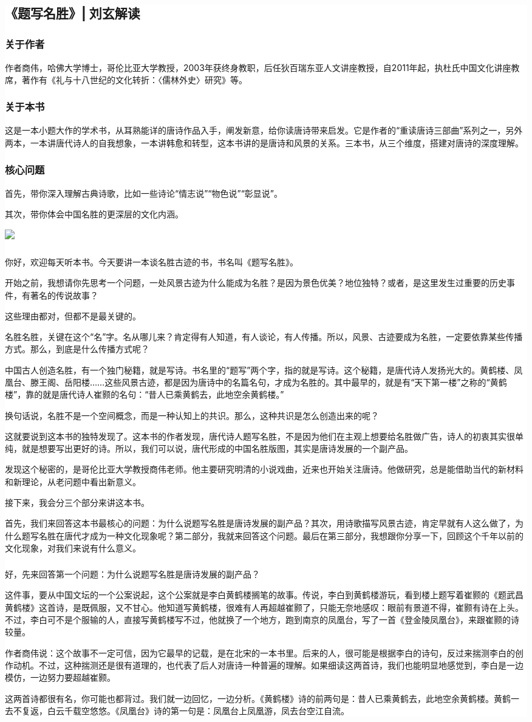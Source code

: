 ## 《题写名胜》| 刘玄解读

### 关于作者

作者商伟，哈佛大学博士，哥伦比亚大学教授，2003年获终身教职，后任狄百瑞东亚人文讲座教授，自2011年起，执杜氏中国文化讲座教席，著作有《礼与十八世纪的文化转折：〈儒林外史〉研究》等。

### 关于本书

这是一本小题大作的学术书，从耳熟能详的唐诗作品入手，阐发新意，给你读唐诗带来启发。它是作者的“重读唐诗三部曲”系列之一，另外两本，一本讲唐代诗人的自我想象，一本讲韩愈和转型，这本书讲的是唐诗和风景的关系。三本书，从三个维度，搭建对唐诗的深度理解。

### 核心问题

首先，带你深入理解古典诗歌，比如一些诗论“情志说”“物色说”“彰显说”。


其次，带你体会中国名胜的更深层的文化内涵。

<img  src="https://piccdn3.umiwi.com/img/202006/24/202006241817332921127718.jpg" width="1080"/>

###   



你好，欢迎每天听本书。今天要讲一本谈名胜古迹的书，书名叫《题写名胜》。

开始之前，我想请你先思考一个问题，一处风景古迹为什么能成为名胜？是因为景色优美？地位独特？或者，是这里发生过重要的历史事件，有著名的传说故事？

这些理由都对，但都不是最关键的。

名胜名胜，关键在这个“名”字。名从哪儿来？肯定得有人知道，有人谈论，有人传播。所以，风景、古迹要成为名胜，一定要依靠某些传播方式。那么，到底是什么传播方式呢？

中国古人创造名胜，有一个独门秘籍，就是写诗。书名里的“题写”两个字，指的就是写诗。这个秘籍，是唐代诗人发扬光大的。黄鹤楼、凤凰台、滕王阁、岳阳楼……这些风景古迹，都是因为唐诗中的名篇名句，才成为名胜的。其中最早的，就是有“天下第一楼”之称的“黄鹤楼”，靠的就是唐代诗人崔颢的名句：“昔人已乘黄鹤去，此地空余黄鹤楼。”

换句话说，名胜不是一个空间概念，而是一种认知上的共识。那么，这种共识是怎么创造出来的呢？

这就要说到这本书的独特发现了。这本书的作者发现，唐代诗人题写名胜，不是因为他们在主观上想要给名胜做广告，诗人的初衷其实很单纯，就是想要写出更好的诗。所以，我们可以说，唐代形成的中国名胜版图，其实是唐诗发展的一个副产品。

发现这个秘密的，是哥伦比亚大学教授商伟老师。他主要研究明清的小说戏曲，近来也开始关注唐诗。他做研究，总是能借助当代的新材料和新理论，从老问题中看出新意义。

接下来，我会分三个部分来讲这本书。

首先，我们来回答这本书最核心的问题：为什么说题写名胜是唐诗发展的副产品？其次，用诗歌描写风景古迹，肯定早就有人这么做了，为什么题写名胜在唐代才成为一种文化现象呢？第二部分，我就来回答这个问题。最后在第三部分，我想跟你分享一下，回顾这个千年以前的文化现象，对我们来说有什么意义。

###   



好，先来回答第一个问题：为什么说题写名胜是唐诗发展的副产品？

这件事，要从中国文坛的一个公案说起，这个公案就是李白黄鹤楼搁笔的故事。传说，李白到黄鹤楼游玩，看到楼上题写着崔颢的《题武昌黄鹤楼》这首诗，是既佩服，又不甘心。他知道写黄鹤楼，很难有人再超越崔颢了，只能无奈地感叹：眼前有景道不得，崔颢有诗在上头。不过，李白可不是个服输的人，直接写黄鹤楼写不过，他就换了一个地方，跑到南京的凤凰台，写了一首《登金陵凤凰台》，来跟崔颢的诗较量。

作者商伟说：这个故事不一定可信，因为它最早的记载，是在北宋的一本书里。后来的人，很可能是根据李白的诗句，反过来揣测李白的创作动机。不过，这种揣测还是很有道理的，也代表了后人对唐诗一种普遍的理解。如果细读这两首诗，我们也能明显地感觉到，李白是一边模仿，一边努力要超越崔颢。

这两首诗都很有名，你可能也都背过。我们就一边回忆，一边分析。《黄鹤楼》诗的前两句是：昔人已乘黄鹤去，此地空余黄鹤楼。黄鹤一去不复返，白云千载空悠悠。《凤凰台》诗的第一句是：凤凰台上凤凰游，凤去台空江自流。

